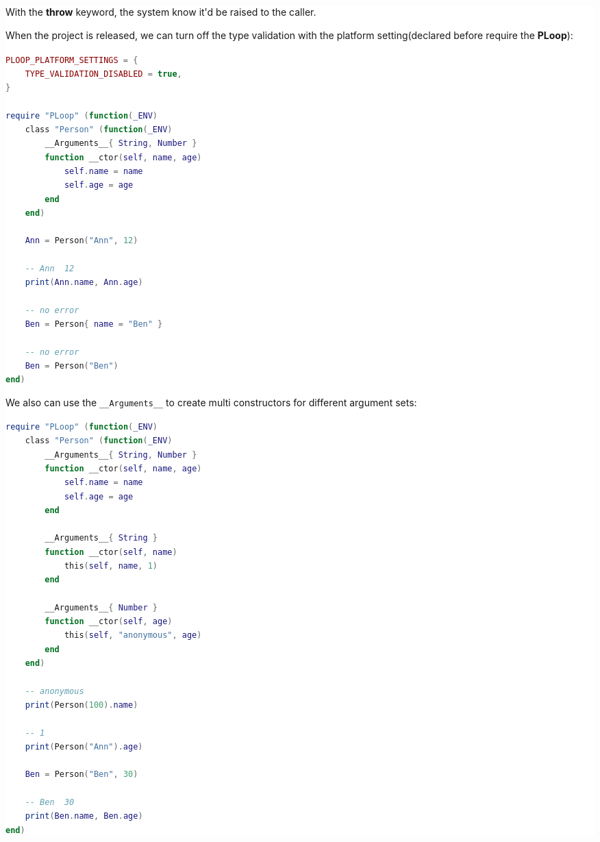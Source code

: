 With the **throw** keyword, the system know it'd be raised to the caller.

When the project is released, we can turn off the type validation with the platform setting(declared before require the **PLoop**):

```lua
PLOOP_PLATFORM_SETTINGS = {
	TYPE_VALIDATION_DISABLED = true,
}

require "PLoop" (function(_ENV)
	class "Person" (function(_ENV)
		__Arguments__{ String, Number }
		function __ctor(self, name, age)
			self.name = name
			self.age = age
		end
	end)

	Ann = Person("Ann", 12)

	-- Ann  12
	print(Ann.name, Ann.age)

	-- no error
	Ben = Person{ name = "Ben" }

	-- no error
	Ben = Person("Ben")
end)
```

We also can use the `__Arguments__` to create multi constructors for different argument sets:

```lua
require "PLoop" (function(_ENV)
	class "Person" (function(_ENV)
		__Arguments__{ String, Number }
		function __ctor(self, name, age)
			self.name = name
			self.age = age
		end

		__Arguments__{ String }
		function __ctor(self, name)
			this(self, name, 1)
		end

		__Arguments__{ Number }
		function __ctor(self, age)
			this(self, "anonymous", age)
		end
	end)

	-- anonymous
	print(Person(100).name)

	-- 1
	print(Person("Ann").age)

	Ben = Person("Ben", 30)

	-- Ben  30
	print(Ben.name, Ben.age)
end)
```
